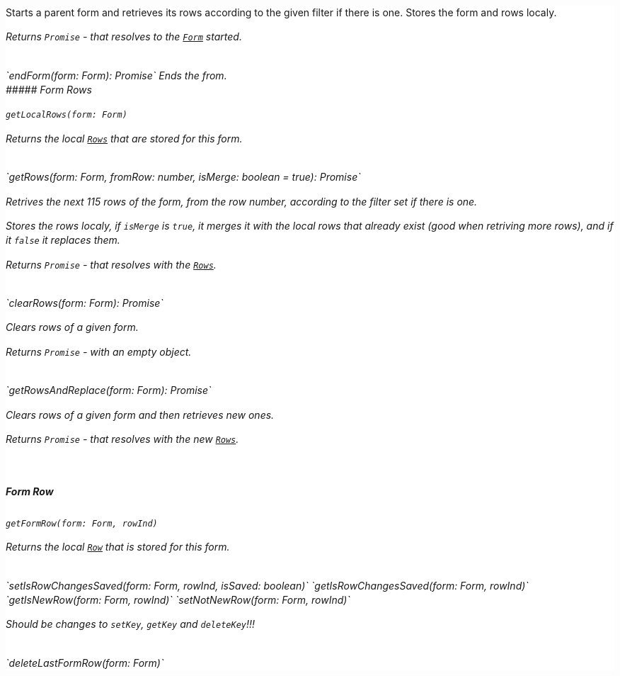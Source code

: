 Starts a parent form and retrieves its rows according to the given filter if there is one. Stores the form and rows localy.

<i class="arrow"/>Returns `Promise` - that resolves to the [`Form`](/app/entities/#Form) started.

<br/>
`endForm(form: Form): Promise<any>`
Ends the from.


<br/>
##### Form Rows

`getLocalRows(form: Form)`

<i class="arrow"/>Returns the local [`Rows`](/app/entities/#Row) that are stored for this form.

<br/>
`getRows(form: Form, fromRow: number, isMerge: boolean = true): Promise<any>`

Retrives the next 115 rows of the form, from the row number, according to the filter set if there is one.

Stores the rows localy, if `isMerge` is `true`, it merges it with the local rows that already exist (good when retriving more rows), and if it `false` it replaces them.

<i class="arrow"/> Returns `Promise` - that resolves with the [`Rows`](/app/entities/#Row).

<br/>
`clearRows(form: Form): Promise<any>`

Clears rows of a given form.

<i class="arrow"/> Returns `Promise` - with an empty object.

<br/>
`getRowsAndReplace(form: Form): Promise<any>`

Clears rows of a given form and then retrieves new ones.

<i class="arrow"/> Returns `Promise` - that resolves with the new [`Rows`](/app/entities/#Row).

<br/>

##### Form Row

`getFormRow(form: Form, rowInd)`

<i class="arrow"/>Returns the local [`Row`](/app/entities/#Row) that is stored for this form.

<br/>
`setIsRowChangesSaved(form: Form, rowInd, isSaved: boolean)`
`getIsRowChangesSaved(form: Form, rowInd)`
`getIsNewRow(form: Form, rowInd)`
`setNotNewRow(form: Form, rowInd)`

Should be changes to `setKey`, `getKey` and `deleteKey`!!!

<br/>
`deleteLastFormRow(form: Form)`
